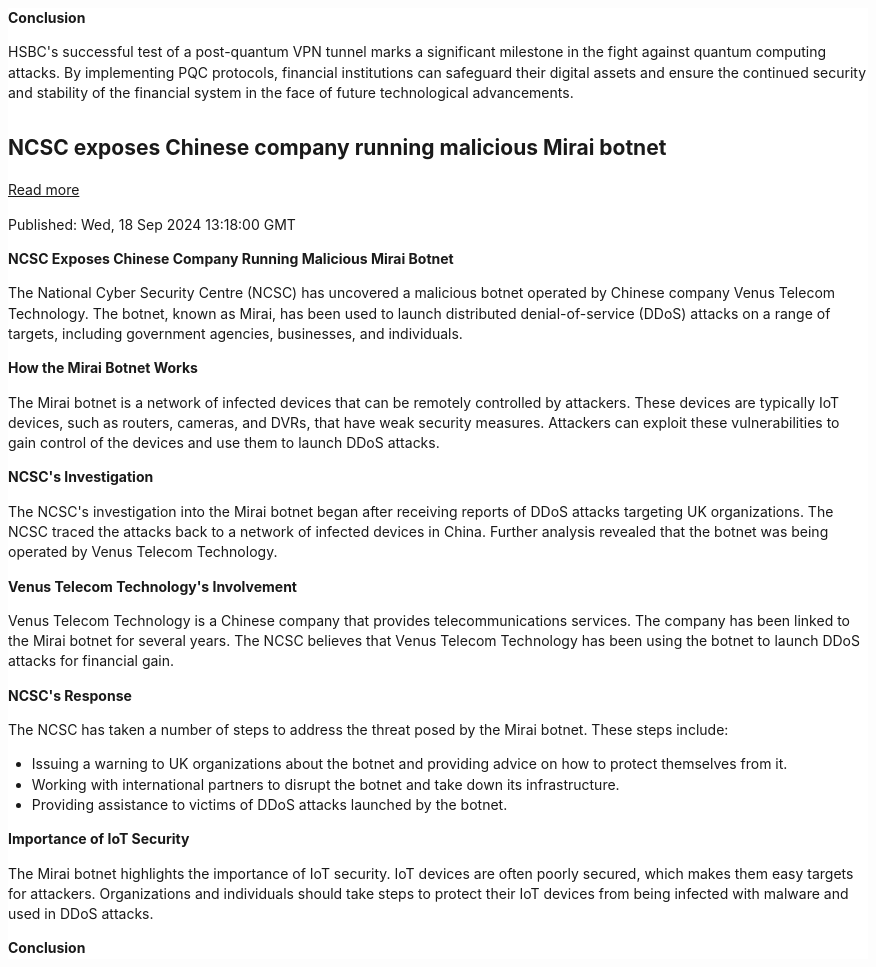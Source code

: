 **Conclusion**

HSBC's successful test of a post-quantum VPN tunnel marks a significant milestone in the fight against quantum computing attacks. By implementing PQC protocols, financial institutions can safeguard their digital assets and ensure the continued security and stability of the financial system in the face of future technological advancements.

## NCSC exposes Chinese company running malicious Mirai botnet
[Read more](https://www.computerweekly.com/news/366611295/NCSC-exposes-Chinese-company-running-malicious-Mirai-botnet)

Published: Wed, 18 Sep 2024 13:18:00 GMT

**NCSC Exposes Chinese Company Running Malicious Mirai Botnet**

The National Cyber Security Centre (NCSC) has uncovered a malicious botnet operated by Chinese company Venus Telecom Technology. The botnet, known as Mirai, has been used to launch distributed denial-of-service (DDoS) attacks on a range of targets, including government agencies, businesses, and individuals.

**How the Mirai Botnet Works**

The Mirai botnet is a network of infected devices that can be remotely controlled by attackers. These devices are typically IoT devices, such as routers, cameras, and DVRs, that have weak security measures. Attackers can exploit these vulnerabilities to gain control of the devices and use them to launch DDoS attacks.

**NCSC's Investigation**

The NCSC's investigation into the Mirai botnet began after receiving reports of DDoS attacks targeting UK organizations. The NCSC traced the attacks back to a network of infected devices in China. Further analysis revealed that the botnet was being operated by Venus Telecom Technology.

**Venus Telecom Technology's Involvement**

Venus Telecom Technology is a Chinese company that provides telecommunications services. The company has been linked to the Mirai botnet for several years. The NCSC believes that Venus Telecom Technology has been using the botnet to launch DDoS attacks for financial gain.

**NCSC's Response**

The NCSC has taken a number of steps to address the threat posed by the Mirai botnet. These steps include:

* Issuing a warning to UK organizations about the botnet and providing advice on how to protect themselves from it.
* Working with international partners to disrupt the botnet and take down its infrastructure.
* Providing assistance to victims of DDoS attacks launched by the botnet.

**Importance of IoT Security**

The Mirai botnet highlights the importance of IoT security. IoT devices are often poorly secured, which makes them easy targets for attackers. Organizations and individuals should take steps to protect their IoT devices from being infected with malware and used in DDoS attacks.

**Conclusion**
